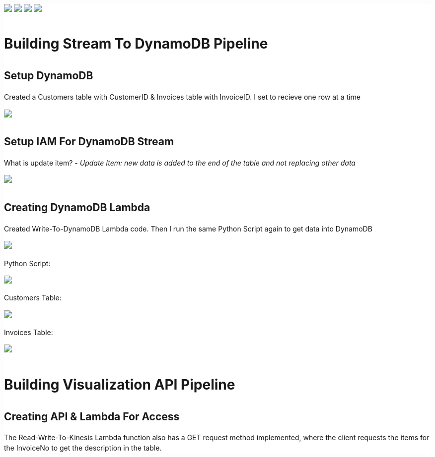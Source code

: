 <img src="https://user-images.githubusercontent.com/74563990/161158444-de57a8c1-932a-4445-b6ef-16ee5f917402.png" width="600"/>

<img src="https://user-images.githubusercontent.com/74563990/161152988-b4a9ddf3-f1e9-411a-8abe-539ddc25b289.png" width="600"/>

<img src="https://user-images.githubusercontent.com/74563990/161154392-9b16feaa-3406-4a86-be35-305570db2341.png" width="600"/>

<img src="https://user-images.githubusercontent.com/74563990/161157086-6bab36cc-e953-4079-8f99-2ae47aa61c3f.png" width="600"/>

# Building Stream To DynamoDB Pipeline

## Setup DynamoDB
Created a Customers table with CustomerID & Invoices table with InvoiceID. I set to recieve one row at a time

<img src="https://user-images.githubusercontent.com/74563990/161165552-847a741d-ba82-414b-969f-1c4ee4d72c06.png" width="600"/>

## Setup IAM For DynamoDB Stream
What is update item? - *Update Item: new data is added to the end of the table and not replacing other data*

<img src="https://user-images.githubusercontent.com/74563990/161165691-5b8dccc1-b706-4aa0-b59a-2778bb6e35f9.png" width="600"/>

## Creating DynamoDB Lambda
Created Write-To-DynamoDB Lambda code. Then I run the same Python Script again to get data into DynamoDB

<img src="https://user-images.githubusercontent.com/74563990/161390781-c27406cc-b8b5-47f3-bd75-df5302ace148.png" width="600"/>

Python Script:

<img src="https://user-images.githubusercontent.com/74563990/161390624-b4603baf-60db-4722-8ad0-77aba56371db.png" width="600"/>

Customers Table:

<img src="https://user-images.githubusercontent.com/74563990/161400220-6137e625-6090-47d0-88df-e1ecd5aa7be4.png" width="600"/>

Invoices Table:

<img src="https://user-images.githubusercontent.com/74563990/161404185-c8ee48df-c706-4dba-a094-a5dd52394a36.png" width="600"/>

# Building Visualization API Pipeline

## Creating API & Lambda For Access
The Read-Write-To-Kinesis Lambda function also has a GET request method implemented, where the client requests the items for the InvoiceNo to get the description in the table.
